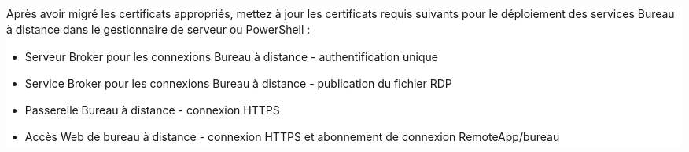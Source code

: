 Après avoir migré les certificats appropriés, mettez à jour les certificats requis suivants pour le déploiement des services Bureau à distance dans le gestionnaire de serveur ou PowerShell :

- Serveur Broker pour les connexions Bureau à distance - authentification unique

- Service Broker pour les connexions Bureau à distance - publication du fichier RDP

- Passerelle Bureau à distance - connexion HTTPS

- Accès Web de bureau à distance - connexion HTTPS et abonnement de connexion RemoteApp/bureau
